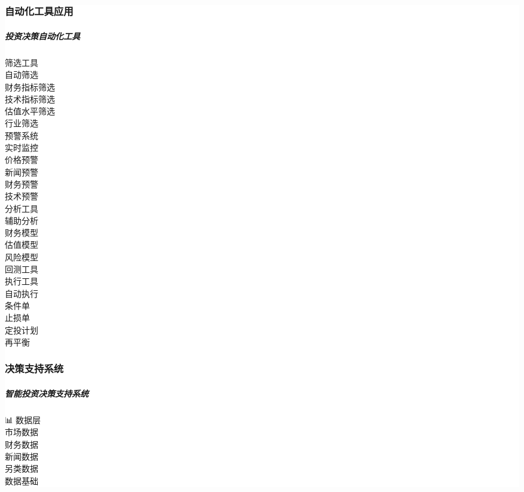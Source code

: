 ### 自动化工具应用

<div class="signal-analysis">
<h5>投资决策自动化工具</h5>
<div class="signal-grid">
<div class="signal-item">
<div class="signal-type">筛选工具</div>
<div class="signal-strength">自动筛选</div>
<div class="signal-description">
财务指标筛选<br>
技术指标筛选<br>
估值水平筛选<br>
行业筛选
</div>
</div>
<div class="signal-item">
<div class="signal-type">预警系统</div>
<div class="signal-strength">实时监控</div>
<div class="signal-description">
价格预警<br>
新闻预警<br>
财务预警<br>
技术预警
</div>
</div>
<div class="signal-item">
<div class="signal-type">分析工具</div>
<div class="signal-strength">辅助分析</div>
<div class="signal-description">
财务模型<br>
估值模型<br>
风险模型<br>
回测工具
</div>
</div>
<div class="signal-item">
<div class="signal-type">执行工具</div>
<div class="signal-strength">自动执行</div>
<div class="signal-description">
条件单<br>
止损单<br>
定投计划<br>
再平衡
</div>
</div>
</div>
</div>

### 决策支持系统

<div class="fund-flow">
<h5>智能投资决策支持系统</h5>
<div class="flow-grid">
<div class="flow-source">
<div class="flow-title">📊 数据层</div>
<div class="flow-indicators">
<div class="flow-indicator">市场数据</div>
<div class="flow-indicator">财务数据</div>
<div class="flow-indicator">新闻数据</div>
<div class="flow-indicator">另类数据</div>
</div>
<div class="flow-weight">数据基础</div>
</div>